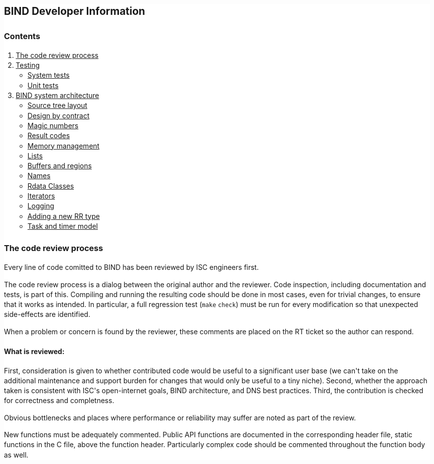 
## BIND Developer Information

### Contents

1. [The code review process](#reviews)
1. [Testing](#testing)
    * [System tests](#systest)
    * [Unit tests](#unittest)
1. [BIND system architecture](#arch)
    * [Source tree layout](#layout)
    * [Design by contract](#dbc)
    * [Magic numbers](#magic)
    * [Result codes](#results)
    * [Memory management](#mem)
    * [Lists](#lists)
    * [Buffers and regions](#buffers)
    * [Names](#names)
    * [Rdata Classes](#rdata)
    * [Iterators](#iterators)
    * [Logging](#logging)
    * [Adding a new RR type](#rrtype)
    * [Task and timer model](#tasks)

### <a name="reviews"></a>The code review process

Every line of code comitted to BIND has been reviewed by ISC engineers
first.

The code review process is a dialog between the original author and the
reviewer.  Code inspection, including documentation and tests, is part of
this.  Compiling and running the resulting code should be done in most
cases, even for trivial changes, to ensure that it works as intended. In
particular, a full regression test (`make` `check`) must be run for every
modification so that unexpected side-effects are identified.

When a problem or concern is found by the reviewer, these comments are
placed on the RT ticket so the author can respond.

#### What is reviewed:

First, consideration is given to whether contributed code would
be useful to a significant user base (we can't take on the additional
maintenance and support burden for changes that would only be useful
to a tiny niche).  Second, whether the approach taken is consistent
with ISC's open-internet goals, BIND architecture, and DNS best
practices.  Third, the contribution is checked for correctness and
completness.

Obvious bottlenecks and places where performance or reliability may suffer
are noted as part of the review.

New functions must be adequately commented. Public API functions are
documented in the corresponding header file, static functions in the C
file, above the function header.  Particularly complex code should be
commented throughout the function body as well.
